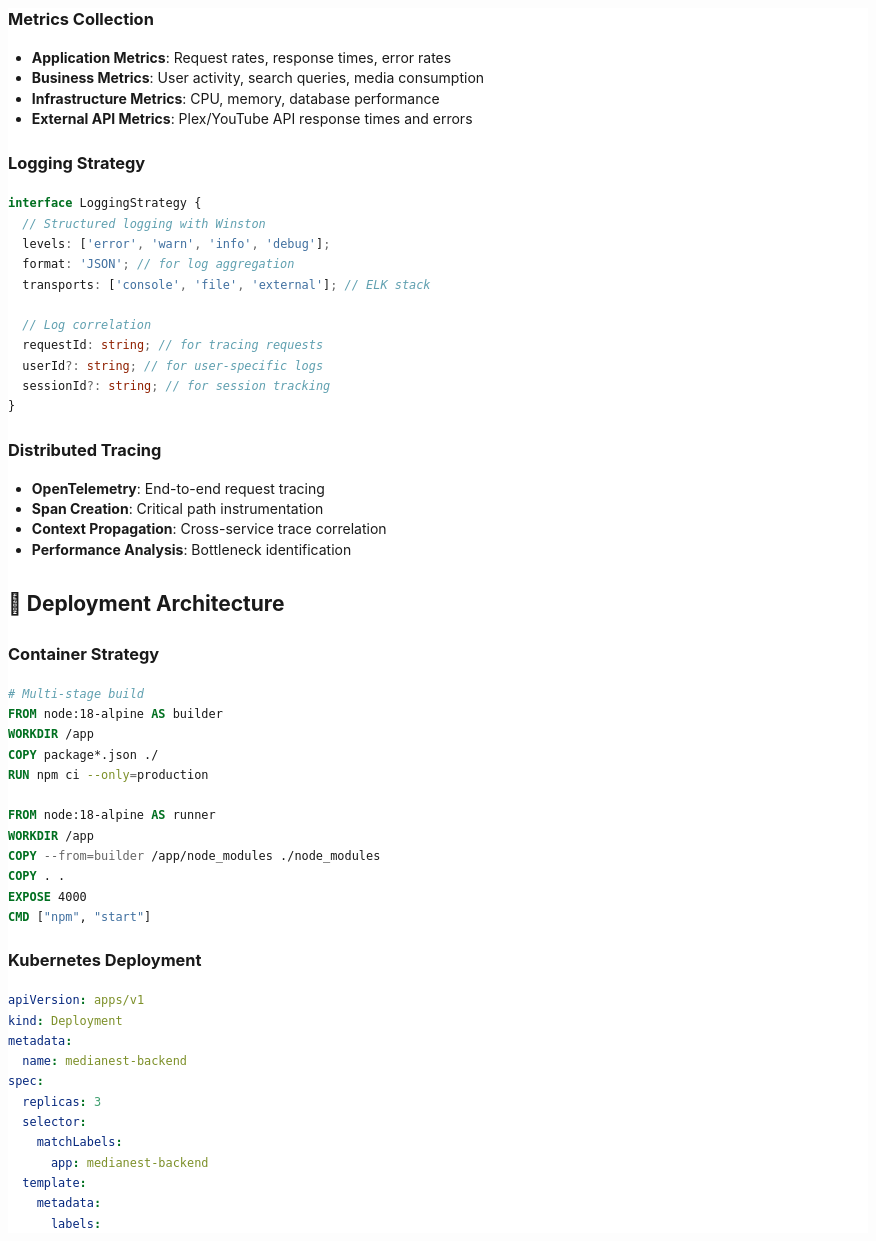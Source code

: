 ### Metrics Collection

- **Application Metrics**: Request rates, response times, error rates
- **Business Metrics**: User activity, search queries, media consumption
- **Infrastructure Metrics**: CPU, memory, database performance
- **External API Metrics**: Plex/YouTube API response times and errors

### Logging Strategy

```typescript
interface LoggingStrategy {
  // Structured logging with Winston
  levels: ['error', 'warn', 'info', 'debug'];
  format: 'JSON'; // for log aggregation
  transports: ['console', 'file', 'external']; // ELK stack

  // Log correlation
  requestId: string; // for tracing requests
  userId?: string; // for user-specific logs
  sessionId?: string; // for session tracking
}
```

### Distributed Tracing

- **OpenTelemetry**: End-to-end request tracing
- **Span Creation**: Critical path instrumentation
- **Context Propagation**: Cross-service trace correlation
- **Performance Analysis**: Bottleneck identification

## 🚀 Deployment Architecture

### Container Strategy

```dockerfile
# Multi-stage build
FROM node:18-alpine AS builder
WORKDIR /app
COPY package*.json ./
RUN npm ci --only=production

FROM node:18-alpine AS runner
WORKDIR /app
COPY --from=builder /app/node_modules ./node_modules
COPY . .
EXPOSE 4000
CMD ["npm", "start"]
```

### Kubernetes Deployment

```yaml
apiVersion: apps/v1
kind: Deployment
metadata:
  name: medianest-backend
spec:
  replicas: 3
  selector:
    matchLabels:
      app: medianest-backend
  template:
    metadata:
      labels:
```